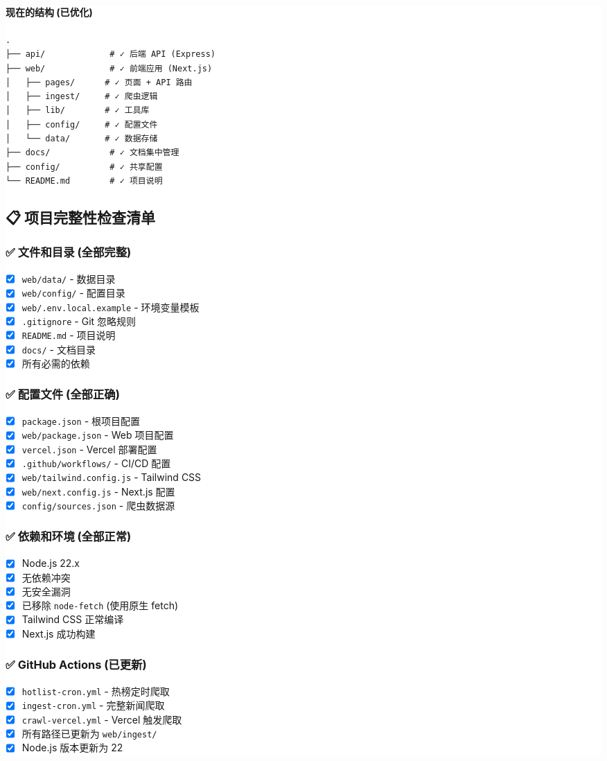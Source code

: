 #### 现在的结构 (已优化)
```
.
├── api/             # ✓ 后端 API (Express)
├── web/             # ✓ 前端应用 (Next.js)
│   ├── pages/      # ✓ 页面 + API 路由
│   ├── ingest/     # ✓ 爬虫逻辑
│   ├── lib/        # ✓ 工具库
│   ├── config/     # ✓ 配置文件
│   └── data/       # ✓ 数据存储
├── docs/            # ✓ 文档集中管理
├── config/          # ✓ 共享配置
└── README.md        # ✓ 项目说明
```

## 📋 项目完整性检查清单

### ✅ 文件和目录 (全部完整)

- [x] `web/data/` - 数据目录
- [x] `web/config/` - 配置目录
- [x] `web/.env.local.example` - 环境变量模板
- [x] `.gitignore` - Git 忽略规则
- [x] `README.md` - 项目说明
- [x] `docs/` - 文档目录
- [x] 所有必需的依赖

### ✅ 配置文件 (全部正确)

- [x] `package.json` - 根项目配置
- [x] `web/package.json` - Web 项目配置
- [x] `vercel.json` - Vercel 部署配置
- [x] `.github/workflows/` - CI/CD 配置
- [x] `web/tailwind.config.js` - Tailwind CSS
- [x] `web/next.config.js` - Next.js 配置
- [x] `config/sources.json` - 爬虫数据源

### ✅ 依赖和环境 (全部正常)

- [x] Node.js 22.x
- [x] 无依赖冲突
- [x] 无安全漏洞
- [x] 已移除 `node-fetch` (使用原生 fetch)
- [x] Tailwind CSS 正常编译
- [x] Next.js 成功构建

### ✅ GitHub Actions (已更新)

- [x] `hotlist-cron.yml` - 热榜定时爬取
- [x] `ingest-cron.yml` - 完整新闻爬取
- [x] `crawl-vercel.yml` - Vercel 触发爬取
- [x] 所有路径已更新为 `web/ingest/`
- [x] Node.js 版本更新为 22
